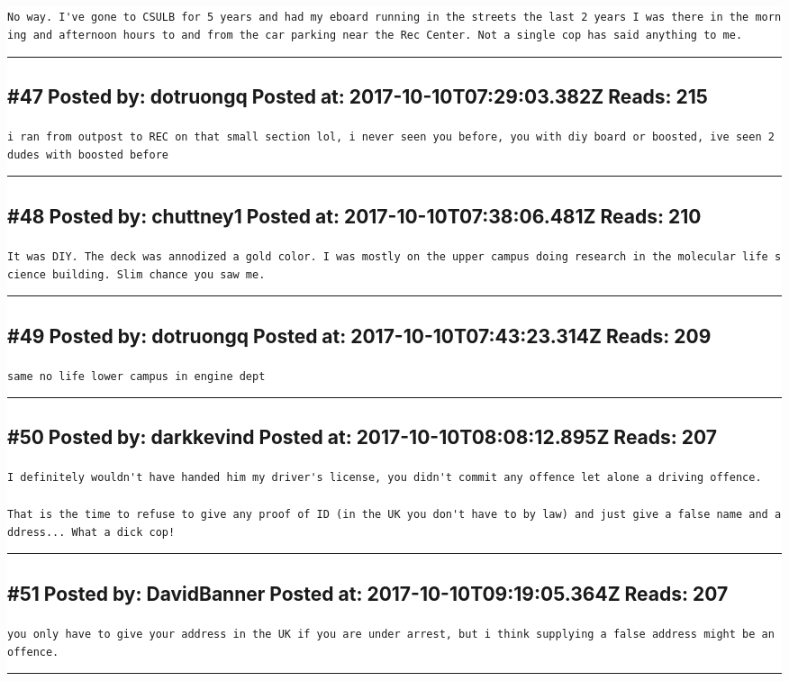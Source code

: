 ```
No way. I've gone to CSULB for 5 years and had my eboard running in the streets the last 2 years I was there in the morning and afternoon hours to and from the car parking near the Rec Center. Not a single cop has said anything to me.
```

---
## \#47 Posted by: dotruongq Posted at: 2017-10-10T07:29:03.382Z Reads: 215

```
i ran from outpost to REC on that small section lol, i never seen you before, you with diy board or boosted, ive seen 2 dudes with boosted before
```

---
## \#48 Posted by: chuttney1 Posted at: 2017-10-10T07:38:06.481Z Reads: 210

```
It was DIY. The deck was annodized a gold color. I was mostly on the upper campus doing research in the molecular life science building. Slim chance you saw me.
```

---
## \#49 Posted by: dotruongq Posted at: 2017-10-10T07:43:23.314Z Reads: 209

```
same no life lower campus in engine dept
```

---
## \#50 Posted by: darkkevind Posted at: 2017-10-10T08:08:12.895Z Reads: 207

```
I definitely wouldn't have handed him my driver's license, you didn't commit any offence let alone a driving offence.

That is the time to refuse to give any proof of ID (in the UK you don't have to by law) and just give a false name and address... What a dick cop!
```

---
## \#51 Posted by: DavidBanner Posted at: 2017-10-10T09:19:05.364Z Reads: 207

```
you only have to give your address in the UK if you are under arrest, but i think supplying a false address might be an offence.
```

---